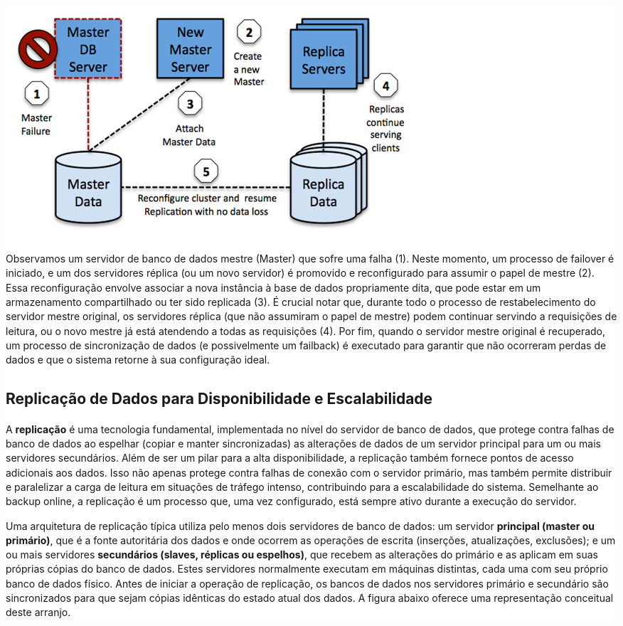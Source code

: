   <img width="580px" src="./img/16-cenario-factivel-de-alta-disponibilidade.png">
</div>

Observamos um servidor de banco de dados mestre (Master) que sofre uma falha (1). Neste momento, um processo de failover é iniciado, e um dos servidores réplica (ou um novo servidor) é promovido e reconfigurado para assumir o papel de mestre (2). Essa reconfiguração envolve associar a nova instância à base de dados propriamente dita, que pode estar em um armazenamento compartilhado ou ter sido replicada (3). É crucial notar que, durante todo o processo de restabelecimento do servidor mestre original, os servidores réplica (que não assumiram o papel de mestre) podem continuar servindo a requisições de leitura, ou o novo mestre já está atendendo a todas as requisições (4). Por fim, quando o servidor mestre original é recuperado, um processo de sincronização de dados (e possivelmente um failback) é executado para garantir que não ocorreram perdas de dados e que o sistema retorne à sua configuração ideal.

## Replicação de Dados para Disponibilidade e Escalabilidade

A **replicação** é uma tecnologia fundamental, implementada no nível do servidor de banco de dados, que protege contra falhas de banco de dados ao espelhar (copiar e manter sincronizadas) as alterações de dados de um servidor principal para um ou mais servidores secundários. Além de ser um pilar para a alta disponibilidade, a replicação também fornece pontos de acesso adicionais aos dados. Isso não apenas protege contra falhas de conexão com o servidor primário, mas também permite distribuir e paralelizar a carga de leitura em situações de tráfego intenso, contribuindo para a escalabilidade do sistema. Semelhante ao backup online, a replicação é um processo que, uma vez configurado, está sempre ativo durante a execução do servidor.

Uma arquitetura de replicação típica utiliza pelo menos dois servidores de banco de dados: um servidor **principal (master ou primário)**, que é a fonte autoritária dos dados e onde ocorrem as operações de escrita (inserções, atualizações, exclusões); e um ou mais servidores **secundários (slaves, réplicas ou espelhos)**, que recebem as alterações do primário e as aplicam em suas próprias cópias do banco de dados. Estes servidores normalmente executam em máquinas distintas, cada uma com seu próprio banco de dados físico. Antes de iniciar a operação de replicação, os bancos de dados nos servidores primário e secundário são sincronizados para que sejam cópias idênticas do estado atual dos dados. A figura abaixo oferece uma representação conceitual deste arranjo.
